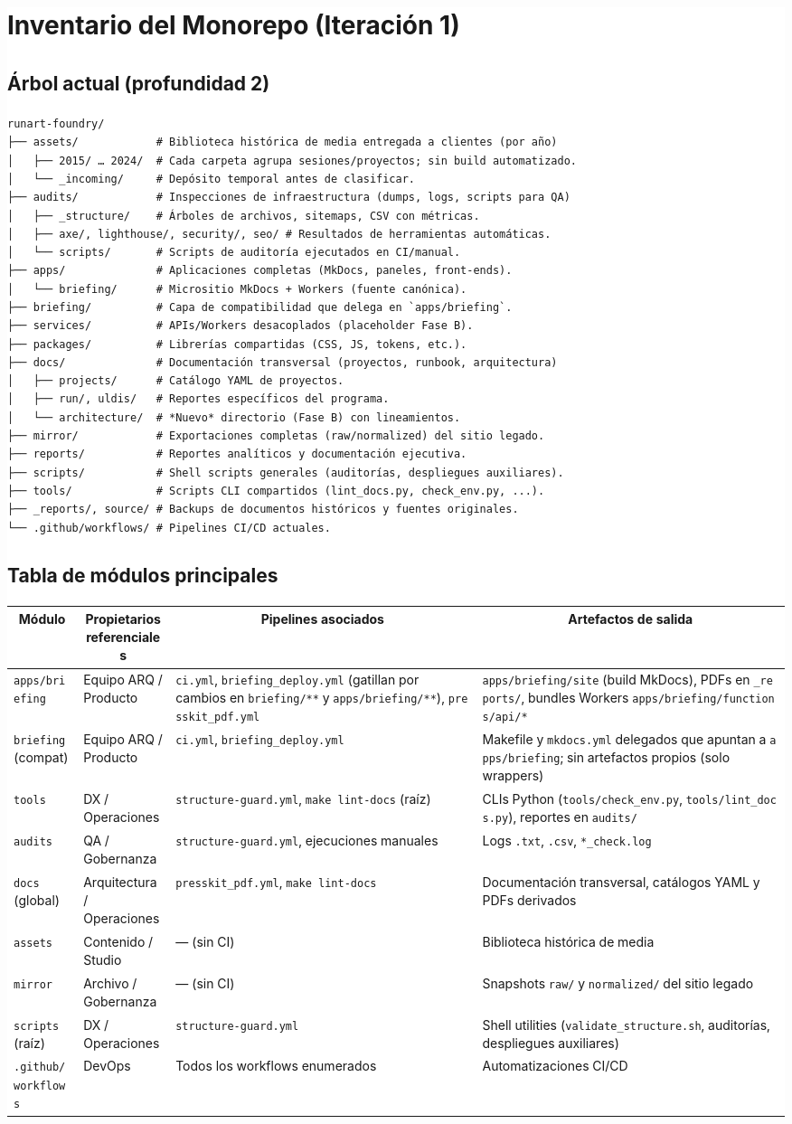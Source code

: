 # Inventario del Monorepo (Iteración 1)

## Árbol actual (profundidad 2)

```
runart-foundry/
├── assets/            # Biblioteca histórica de media entregada a clientes (por año)
│   ├── 2015/ … 2024/  # Cada carpeta agrupa sesiones/proyectos; sin build automatizado.
│   └── _incoming/     # Depósito temporal antes de clasificar.
├── audits/            # Inspecciones de infraestructura (dumps, logs, scripts para QA)
│   ├── _structure/    # Árboles de archivos, sitemaps, CSV con métricas.
│   ├── axe/, lighthouse/, security/, seo/ # Resultados de herramientas automáticas.
│   └── scripts/       # Scripts de auditoría ejecutados en CI/manual.
├── apps/              # Aplicaciones completas (MkDocs, paneles, front-ends).
│   └── briefing/      # Micrositio MkDocs + Workers (fuente canónica).
├── briefing/          # Capa de compatibilidad que delega en `apps/briefing`.
├── services/          # APIs/Workers desacoplados (placeholder Fase B).
├── packages/          # Librerías compartidas (CSS, JS, tokens, etc.).
├── docs/              # Documentación transversal (proyectos, runbook, arquitectura)
│   ├── projects/      # Catálogo YAML de proyectos.
│   ├── run/, uldis/   # Reportes específicos del programa.
│   └── architecture/  # *Nuevo* directorio (Fase B) con lineamientos.
├── mirror/            # Exportaciones completas (raw/normalized) del sitio legado.
├── reports/           # Reportes analíticos y documentación ejecutiva.
├── scripts/           # Shell scripts generales (auditorías, despliegues auxiliares).
├── tools/             # Scripts CLI compartidos (lint_docs.py, check_env.py, ...).
├── _reports/, source/ # Backups de documentos históricos y fuentes originales.
└── .github/workflows/ # Pipelines CI/CD actuales.
```

## Tabla de módulos principales

| Módulo | Propietarios referenciales | Pipelines asociados | Artefactos de salida |
|--------|----------------------------|---------------------|----------------------|
| `apps/briefing` | Equipo ARQ / Producto | `ci.yml`, `briefing_deploy.yml` (gatillan por cambios en `briefing/**` y `apps/briefing/**`), `presskit_pdf.yml` | `apps/briefing/site` (build MkDocs), PDFs en `_reports/`, bundles Workers `apps/briefing/functions/api/*` |
| `briefing` (compat) | Equipo ARQ / Producto | `ci.yml`, `briefing_deploy.yml` | Makefile y `mkdocs.yml` delegados que apuntan a `apps/briefing`; sin artefactos propios (solo wrappers) |
| `tools` | DX / Operaciones | `structure-guard.yml`, `make lint-docs` (raíz) | CLIs Python (`tools/check_env.py`, `tools/lint_docs.py`), reportes en `audits/` |
| `audits` | QA / Gobernanza | `structure-guard.yml`, ejecuciones manuales | Logs `.txt`, `.csv`, `*_check.log` |
| `docs` (global) | Arquitectura / Operaciones | `presskit_pdf.yml`, `make lint-docs` | Documentación transversal, catálogos YAML y PDFs derivados |
| `assets` | Contenido / Studio | — (sin CI) | Biblioteca histórica de media |
| `mirror` | Archivo / Gobernanza | — (sin CI) | Snapshots `raw/` y `normalized/` del sitio legado |
| `scripts` (raíz) | DX / Operaciones | `structure-guard.yml` | Shell utilities (`validate_structure.sh`, auditorías, despliegues auxiliares) |
| `.github/workflows` | DevOps | Todos los workflows enumerados | Automatizaciones CI/CD |
